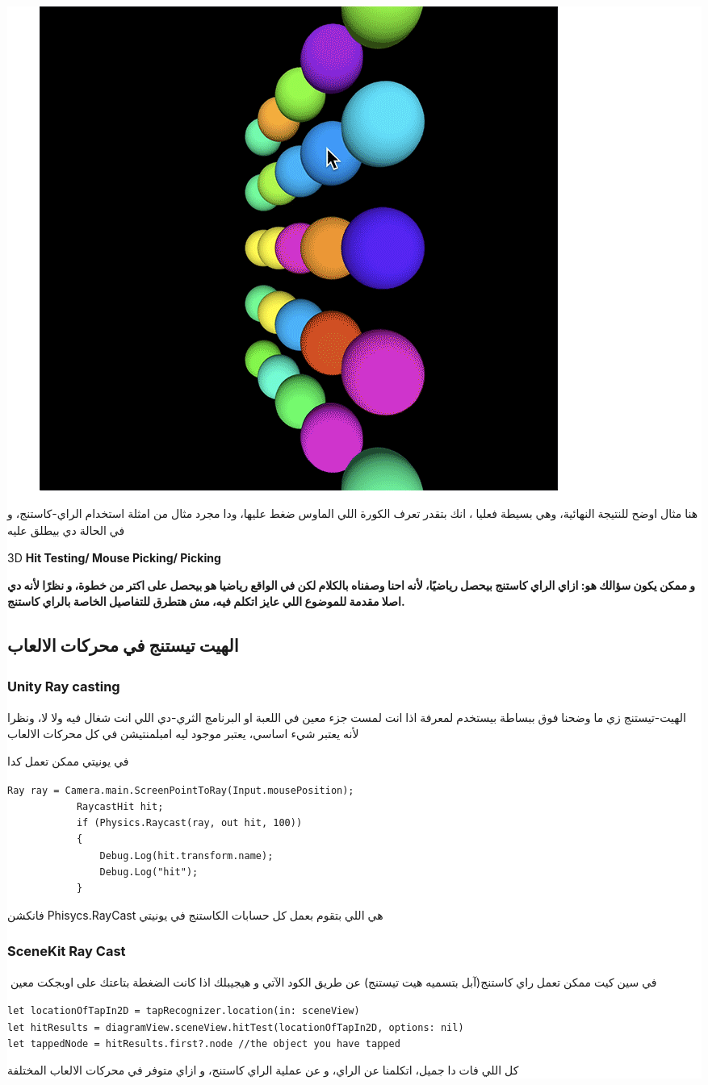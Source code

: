 </p><figure id="ae8c69d9-85c0-499c-b5be-70792371b176" class="image"><a href="../../postsImages/Volume-casting/Untitled.png"><img style="width:642px" src="../../postsImages/Volume-casting/Untitled.png"/></a></figure><p id="f6dc1b02-2da9-4f1b-8e55-ac652e70d862" class="">هنا مثال اوضح للنتيجة النهائية، وهي بسيطة فعليا ، انك بتقدر تعرف الكورة اللي الماوس ضغط عليها، ودا مجرد مثال من امثلة استخدام الراي-كاستنج، و في الحالة دي بيطلق عليه

3D <strong>Hit Testing/ Mouse Picking/ Picking

و ممكن يكون سؤالك هو: ازاي الراي كاستنج بيحصل رياضيًا، لأنه احنا وصفناه بالكلام لكن في الواقع رياضيا هو بيحصل على اكتر من خطوة، و نظرًا لأنه دي اصلا مقدمة للموضوع اللي عايز اتكلم فيه، مش هتطرق للتفاصيل الخاصة بالراي كاستنج.
</strong></p><h2 id="9488f3c7-d321-4023-a78b-9cc3b7894bba" class="">الهيت تيستنج في محركات الالعاب 
</h2><h3 id="68cf65e8-42c6-42bf-8125-2bdf82b7abe6" class="">Unity Ray casting</h3><p id="80cda31e-b20e-46a1-b5e4-1ebca470f00d" class="">الهيت-تيستنج زي ما وضحنا فوق ببساطة بيستخدم لمعرفة اذا انت لمست جزء معين في اللعبة او البرنامج الثري-دي اللي انت شغال فيه ولا لا، ونظرا لأنه يعتبر شيء اساسي، يعتبر موجود ليه امبلمنتيشن في كل محركات الالعاب </p><p id="6393c6bf-822e-4406-bb58-90e02fa6b808" class="">
</p><p id="61d120fe-abf8-4b38-a17f-9e5e9df1f544" class="">في يونيتي ممكن تعمل كدا</p><pre id="4d2c46fd-1072-4dd8-b914-d47e80f3bd23" class="code"><code>Ray ray = Camera.main.ScreenPointToRay(Input.mousePosition);
            RaycastHit hit;
            if (Physics.Raycast(ray, out hit, 100))
            {
                Debug.Log(hit.transform.name);
                Debug.Log(&quot;hit&quot;);
            }</code></pre><p id="3dc5ece3-9bcc-4cbb-bef9-9ce7cd1148d7" class="">فانكشن 
Phisycs.RayCast  هي اللي بتقوم بعمل كل حسابات الكاستنج  في يونيتي </p><h3 id="554494dc-2d41-490f-b26a-db325fcdad35" class="">SceneKit Ray Cast 
</h3><p id="6f9aefa9-c1ba-4e7e-a59d-12ed5d21f27f" class=""> في سين كيت ممكن تعمل راي كاستنج(آبل بتسميه هيت تيستنج) عن طريق الكود الآتي و هيجيبلك اذا كانت الضغطة بتاعتك على اوبجكت معين</p><pre id="4d7baa4a-1cbd-4962-a5e6-788d5f9392a1" class="code"><code>let locationOfTapIn2D = tapRecognizer.location(in: sceneView)
let hitResults = diagramView.sceneView.hitTest(locationOfTapIn2D, options: nil)
let tappedNode = hitResults.first?.node //the object you have tapped</code></pre><p id="793e4d18-5258-488e-951f-8c717494fa61" class="">
</p><p id="29cc85ed-48e9-41f8-9d1b-b1c6dbbab078" class="">كل اللي فات دا جميل، اتكلمنا عن الراي، و عن عملية الراي كاستنج، و ازاي متوفر في محركات الالعاب المختلفة</p><p id="caa8e7be-b95a-4b5e-b44e-b19ea5bc3a3b" class="">